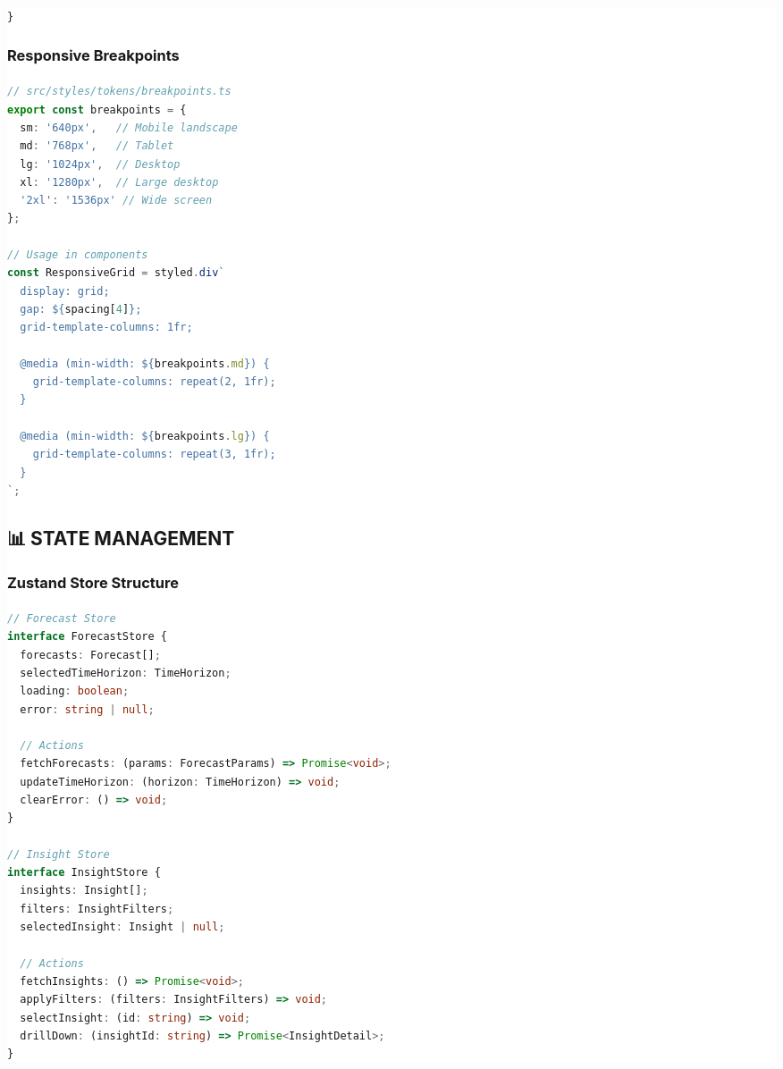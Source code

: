 ```typescript
}
```

### Responsive Breakpoints
```typescript
// src/styles/tokens/breakpoints.ts
export const breakpoints = {
  sm: '640px',   // Mobile landscape
  md: '768px',   // Tablet
  lg: '1024px',  // Desktop
  xl: '1280px',  // Large desktop
  '2xl': '1536px' // Wide screen
};

// Usage in components
const ResponsiveGrid = styled.div`
  display: grid;
  gap: ${spacing[4]};
  grid-template-columns: 1fr;
  
  @media (min-width: ${breakpoints.md}) {
    grid-template-columns: repeat(2, 1fr);
  }
  
  @media (min-width: ${breakpoints.lg}) {
    grid-template-columns: repeat(3, 1fr);
  }
`;
```

## 📊 STATE MANAGEMENT

### Zustand Store Structure
```typescript
// Forecast Store
interface ForecastStore {
  forecasts: Forecast[];
  selectedTimeHorizon: TimeHorizon;
  loading: boolean;
  error: string | null;
  
  // Actions
  fetchForecasts: (params: ForecastParams) => Promise<void>;
  updateTimeHorizon: (horizon: TimeHorizon) => void;
  clearError: () => void;
}

// Insight Store
interface InsightStore {
  insights: Insight[];
  filters: InsightFilters;
  selectedInsight: Insight | null;
  
  // Actions
  fetchInsights: () => Promise<void>;
  applyFilters: (filters: InsightFilters) => void;
  selectInsight: (id: string) => void;
  drillDown: (insightId: string) => Promise<InsightDetail>;
}
```
